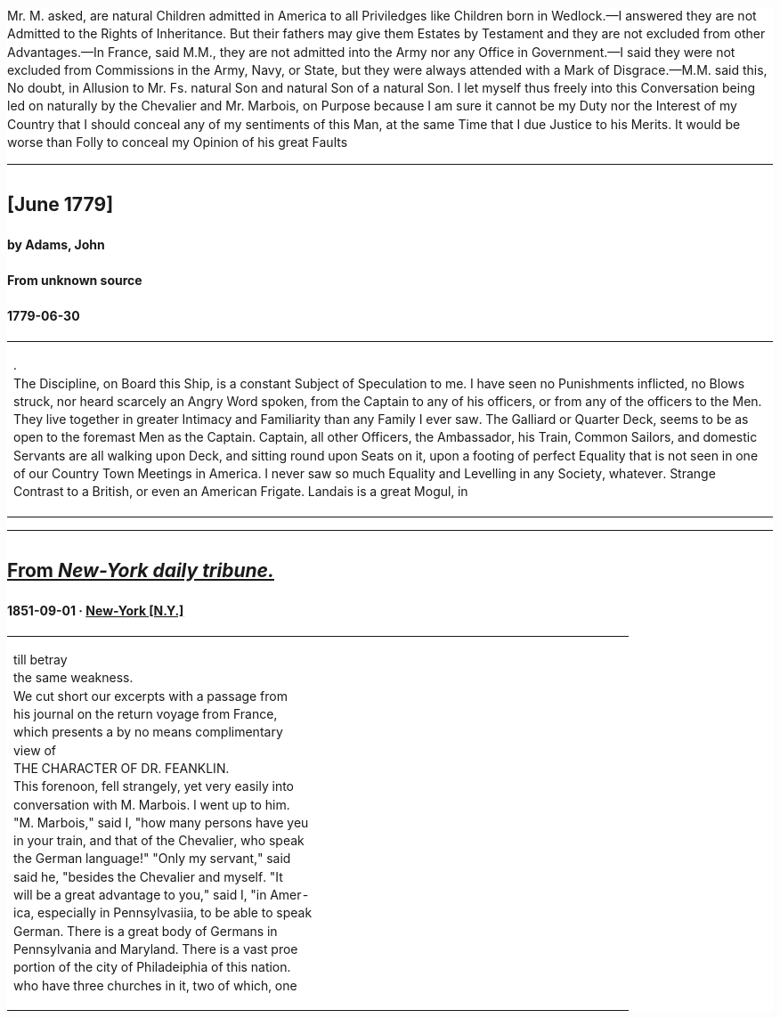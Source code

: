 Mr. M. asked, are natural Children admitted in America to all Priviledges like Children born in Wedlock.—I answered they are not Admitted to the Rights of Inheritance. But their fathers may give them Estates by Testament and they are not excluded from other Advantages.—In France, said M.M., they are not admitted into the Army nor any Office in Government.—I said they were not excluded from Commissions in the Army, Navy, or State, but they were always attended with a Mark of Disgrace.—M.M. said this, No doubt, in Allusion to Mr. Fs. natural Son and natural Son of a natural Son. I let myself thus freely into this Conversation being led on naturally by the Chevalier and Mr. Marbois, on Purpose because I am sure it cannot be my Duty nor the Interest of my Country that I should conceal any of my sentiments of this Man, at the same Time that I due Justice to his Merits. It would be worse than Folly to conceal my Opinion of his great Faults
</td></tr></table>

---

## [June 1779]

#### by Adams, John

#### From unknown source

#### 1779-06-30

<table style="width: 100%;"><tr><td style="width: 50%">

.  
The Discipline, on Board this Ship, is a constant Subject of Speculation to me. I have seen no Punishments inflicted, no Blows struck, nor heard scarcely an Angry Word spoken, from the Captain to any of his officers, or from any of the officers to the Men. They live together in greater Intimacy and Familiarity than any Family I ever saw. The Galliard or Quarter Deck, seems to be as open to the foremast Men as the Captain. Captain, all other Officers, the Ambassador, his Train, Common Sailors, and domestic Servants are all walking upon Deck, and sitting round upon Seats on it, upon a footing of perfect Equality that is not seen in one of our Country Town Meetings in America. I never saw so much Equality and Levelling in any Society, whatever. Strange Contrast to a British, or even an American Frigate. Landais is a great Mogul, in
</td></tr></table>

---

## [From _New-York daily tribune._](https://www.loc.gov/resource/sn83030213/1851-09-01/ed-1/?sp=7)

#### 1851-09-01 &middot; [New-York [N.Y.]](http://dbpedia.org/resource/New_York_City)

<table style="width: 100%;"><tr><td style="width: 50%">

till betray  
the same weakness.  
We cut short our excerpts with a passage from  
his journal on the return voyage from France,  
which presents a by no means complimentary  
view of  
THE CHARACTER OF DR. FEANKLIN.  
This forenoon, fell strangely, yet very easily into  
conversation with M. Marbois. I went up to him.  
&quot;M. Marbois,&quot; said I, &quot;how many persons have yeu  
in your train, and that of the Chevalier, who speak  
the German language!&quot; &quot;Only my servant,&quot; said  
said he, &quot;besides the Chevalier and myself. &quot;It  
will be a great advantage to you,&quot; said I, &quot;in Amer-  
ica, especially in Pennsylvasiia, to be able to speak  
German. There is a great body of Germans in  
Pennsylvania and Maryland. There is a vast proe  
portion of the city of Philadeiphia of this nation.  
who have three churches in it, two of which, one  
